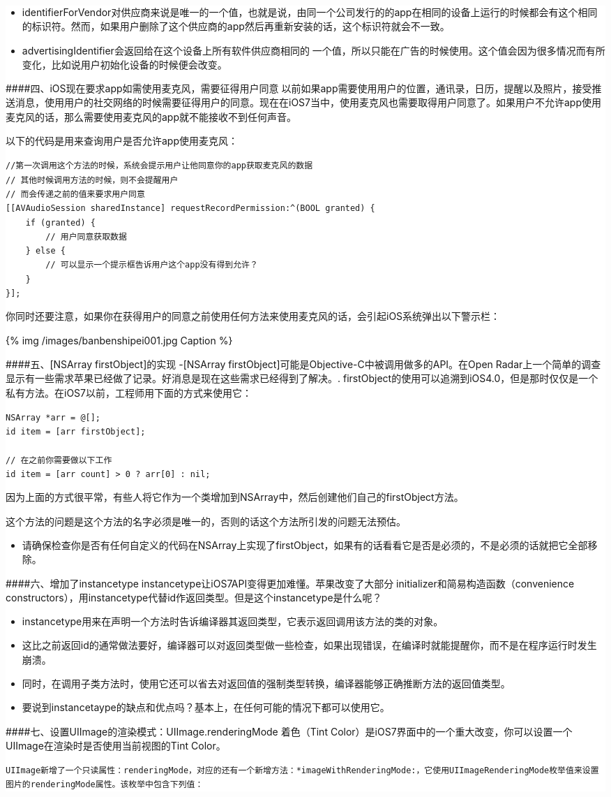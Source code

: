 * identifierForVendor对供应商来说是唯一的一个值，也就是说，由同一个公司发行的的app在相同的设备上运行的时候都会有这个相同的标识符。然而，如果用户删除了这个供应商的app然后再重新安装的话，这个标识符就会不一致。

* advertisingIdentifier会返回给在这个设备上所有软件供应商相同的 一个值，所以只能在广告的时候使用。这个值会因为很多情况而有所变化，比如说用户初始化设备的时候便会改变。

####四、iOS现在要求app如需使用麦克风，需要征得用户同意
以前如果app需要使用用户的位置，通讯录，日历，提醒以及照片，接受推送消息，使用用户的社交网络的时候需要征得用户的同意。现在在iOS7当中，使用麦克风也需要取得用户同意了。如果用户不允许app使用麦克风的话，那么需要使用麦克风的app就不能接收不到任何声音。

以下的代码是用来查询用户是否允许app使用麦克风：

	
	//第一次调用这个方法的时候，系统会提示用户让他同意你的app获取麦克风的数据
	// 其他时候调用方法的时候，则不会提醒用户
	// 而会传递之前的值来要求用户同意
	[[AVAudioSession sharedInstance] requestRecordPermission:^(BOOL granted) {
	    if (granted) {
	        // 用户同意获取数据
	    } else {
	        // 可以显示一个提示框告诉用户这个app没有得到允许？
	    }
	}];
	
你同时还要注意，如果你在获得用户的同意之前使用任何方法来使用麦克风的话，会引起iOS系统弹出以下警示栏：

{% img /images/banbenshipei001.jpg Caption %}  

####五、[NSArray firstObject]的实现
-[NSArray firstObject]可能是Objective-C中被调用做多的API。在Open Radar上一个简单的调查显示有一些需求苹果已经做了记录。好消息是现在这些需求已经得到了解决。. firstObject的使用可以追溯到iOS4.0，但是那时仅仅是一个私有方法。在iOS7以前，工程师用下面的方式来使用它：

	NSArray *arr = @[];
	id item = [arr firstObject];
 
	// 在之前你需要做以下工作
	id item = [arr count] > 0 ? arr[0] : nil;
	
因为上面的方式很平常，有些人将它作为一个类增加到NSArray中，然后创建他们自己的firstObject方法。

这个方法的问题是这个方法的名字必须是唯一的，否则的话这个方法所引发的问题无法预估。

* 请确保检查你是否有任何自定义的代码在NSArray上实现了firstObject，如果有的话看看它是否是必须的，不是必须的话就把它全部移除。

####六、增加了instancetype
instancetype让iOS7API变得更加难懂。苹果改变了大部分 initializer和简易构造函数（convenience constructors），用instancetype代替id作返回类型。但是这个instancetype是什么呢？

* instancetype用来在声明一个方法时告诉编译器其返回类型，它表示返回调用该方法的类的对象。

* 这比之前返回id的通常做法要好，编译器可以对返回类型做一些检查，如果出现错误，在编译时就能提醒你，而不是在程序运行时发生崩溃。

* 同时，在调用子类方法时，使用它还可以省去对返回值的强制类型转换，编译器能够正确推断方法的返回值类型。

* 要说到instancetaype的缺点和优点吗？基本上，在任何可能的情况下都可以使用它。

####七、设置UIImage的渲染模式：UIImage.renderingMode
着色（Tint Color）是iOS7界面中的一个重大改变，你可以设置一个UIImage在渲染时是否使用当前视图的Tint Color。

	UIImage新增了一个只读属性：renderingMode，对应的还有一个新增方法：*imageWithRenderingMode:，它使用UIImageRenderingMode枚举值来设置图片的renderingMode属性。该枚举中包含下列值：
	